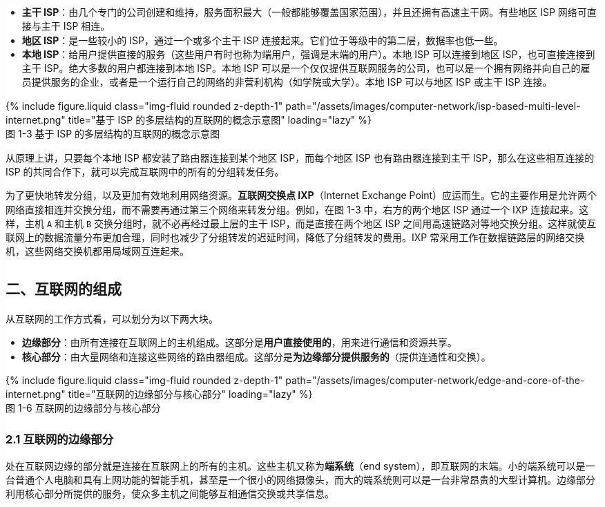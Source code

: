 - **主干 ISP**：由几个专门的公司创建和维持，服务面积最大（一般都能够覆盖国家范围），并且还拥有高速主干网。有些地区 ISP 网络可直接与主干 ISP 相连。
- **地区 ISP**：是一些较小的 ISP，通过一个或多个主干 ISP 连接起来。它们位于等级中的第二层，数据率也低一些。
- **本地 ISP**：给用户提供直接的服务（这些用户有时也称为端用户，强调是末端的用户）。本地 ISP 可以连接到地区 ISP，也可直接连接到主干 ISP。绝大多数的用户都连接到本地 ISP。本地 ISP 可以是一个仅仅提供互联网服务的公司，也可以是一个拥有网络并向自己的雇员提供服务的企业，或者是一个运行自己的网络的非营利机构（如学院或大学）。本地 ISP 可以与地区 ISP 或主干 ISP 连接。

<div class="row justify-content-center">
  <div class="col-8">
    {% include figure.liquid
      class="img-fluid rounded z-depth-1"
      path="/assets/images/computer-network/isp-based-multi-level-internet.png"
      title="基于 ISP 的多层结构的互联网的概念示意图"
      loading="lazy"
    %}
  </div>
</div>
<div class="caption">
  图 1-3 基于 ISP 的多层结构的互联网的概念示意图
</div>

从原理上讲，只要每个本地 ISP 都安装了路由器连接到某个地区 ISP，而每个地区 ISP 也有路由器连接到主干 ISP，那么在这些相互连接的 ISP 的共同合作下，就可以完成互联网中的所有的分组转发任务。

为了更快地转发分组，以及更加有效地利用网络资源。**互联网交换点 IXP**（Internet Exchange Point）应运而生。它的主要作用是允许两个网络直接相连并交换分组，而不需要再通过第三个网络来转发分组。例如，在图 1-3 中，右方的两个地区 ISP 通过一个 IXP 连接起来。这样，主机 `A` 和主机 `B` 交换分组时，就不必再经过最上层的主干 ISP，而是直接在两个地区 ISP 之间用高速链路对等地交换分组。这样就使互联网上的数据流量分布更加合理，同时也减少了分组转发的迟延时间，降低了分组转发的费用。IXP 常采用工作在数据链路层的网络交换机，这些网络交换机都用局域网互连起来。

## 二、互联网的组成

从互联网的工作方式看，可以划分为以下两大块。

- **边缘部分**：由所有连接在互联网上的主机组成。这部分是**用户直接使用的**，用来进行通信和资源共享。
- **核心部分**：由大量网络和连接这些网络的路由器组成。这部分是**为边缘部分提供服务的**（提供连通性和交换）。

<div class="row justify-content-center">
  <div class="col-7">
    {% include figure.liquid
      class="img-fluid rounded z-depth-1"
      path="/assets/images/computer-network/edge-and-core-of-the-internet.png"
      title="互联网的边缘部分与核心部分"
      loading="lazy"
    %}
  </div>
</div>
<div class="caption">
  图 1-6 互联网的边缘部分与核心部分
</div>

### 2.1 互联网的边缘部分

处在互联网边缘的部分就是连接在互联网上的所有的主机。这些主机又称为**端系统**（end system），即互联网的末端。小的端系统可以是一台普通个人电脑和具有上网功能的智能手机，甚至是一个很小的网络摄像头，而大的端系统则可以是一台非常昂贵的大型计算机。边缘部分利用核心部分所提供的服务，使众多主机之间能够互相通信交换或共享信息。
